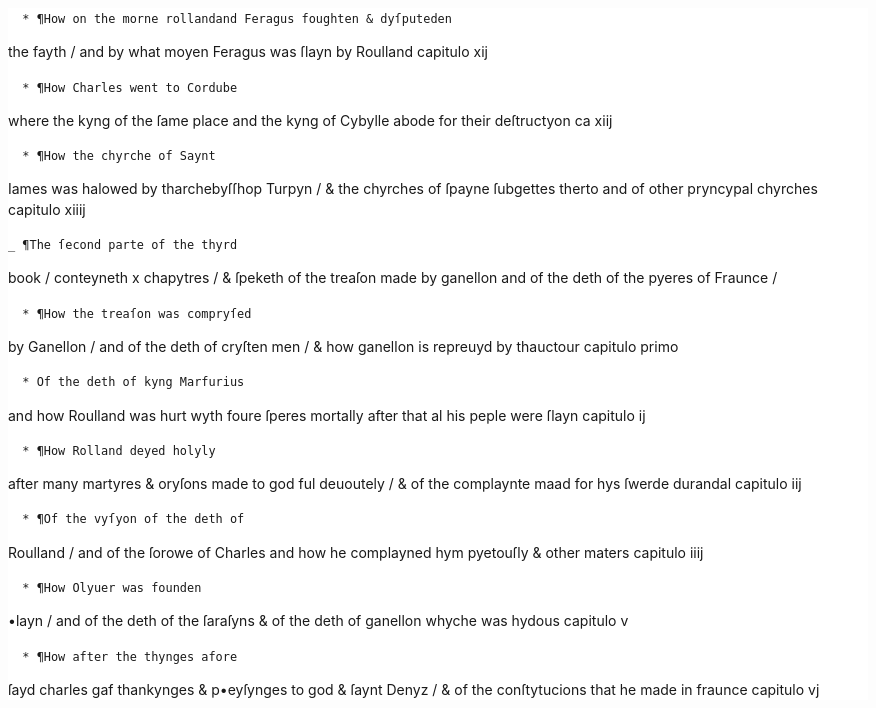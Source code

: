       * ¶How on the morne rollandand Feragus foughten & dyſputeden
the fayth / and by what
moyen Feragus was ſlayn by
Roulland capitulo xij

      * ¶How Charles went to Cordube
where the kyng of the ſame
place and the kyng of Cybylle
abode for their deſtructyon ca xiij

      * ¶How the chyrche of Saynt
Iames was halowed by tharchebyſſhop
Turpyn / & the chyrches
of ſpayne ſubgettes therto
and of other pryncypal chyrches
capitulo xiiij

    _ ¶The ſecond parte of the thyrd
book / conteyneth x chapytres / &
ſpeketh of the treaſon made by
ganellon and of the deth of the
pyeres of Fraunce / 

      * ¶How the treaſon was compryſed
by Ganellon / and of the
deth of cryſten men / & how ganellon
is repreuyd by thauctour
capitulo primo

      * Of the deth of kyng Marfurius
and how Roulland was hurt
wyth foure ſperes mortally after
that al his peple were ſlayn
capitulo ij

      * ¶How Rolland deyed holyly
after many martyres & oryſons
made to god ful deuoutely / & of
the complaynte maad for hys
ſwerde durandal capitulo iij

      * ¶Of the vyſyon of the deth of
Roulland / and of the ſorowe
of Charles and how he complayned
hym pyetouſly & other
maters capitulo iiij

      * ¶How Olyuer was founden
•layn / and of the deth of the ſaraſyns
& of the deth of ganellon
whyche was hydous capitulo v

      * ¶How after the thynges afore
ſayd charles gaf thankynges &
p•eyſynges to god & ſaynt Denyz / 
& of the conſtytucions that
he made in fraunce capitulo vj
